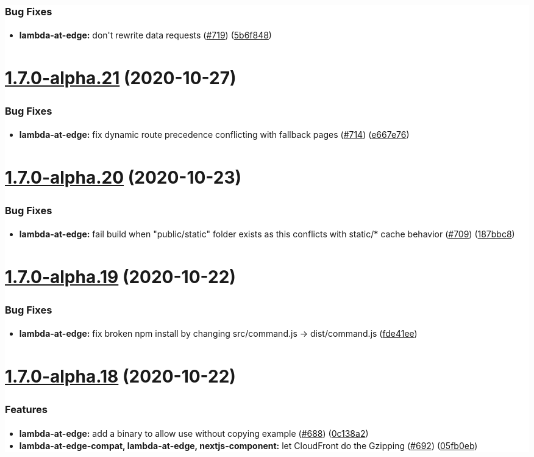 ### Bug Fixes

- **lambda-at-edge:** don't rewrite data requests ([#719](https://github.com/serverless-nextjs/serverless-next.js/issues/719)) ([5b6f848](https://github.com/serverless-nextjs/serverless-next.js/commit/5b6f84891724c7d2b83d8ee6c2708bb3874f0ccd))

# [1.7.0-alpha.21](https://github.com/serverless-nextjs/serverless-next.js/compare/@sls-next/lambda-at-edge@1.7.0-alpha.20...@sls-next/lambda-at-edge@1.7.0-alpha.21) (2020-10-27)

### Bug Fixes

- **lambda-at-edge:** fix dynamic route precedence conflicting with fallback pages ([#714](https://github.com/serverless-nextjs/serverless-next.js/issues/714)) ([e667e76](https://github.com/serverless-nextjs/serverless-next.js/commit/e667e76cef137d68ef215e91a72490dba7f7199f))

# [1.7.0-alpha.20](https://github.com/serverless-nextjs/serverless-next.js/compare/@sls-next/lambda-at-edge@1.7.0-alpha.19...@sls-next/lambda-at-edge@1.7.0-alpha.20) (2020-10-23)

### Bug Fixes

- **lambda-at-edge:** fail build when "public/static" folder exists as this conflicts with static/\* cache behavior ([#709](https://github.com/serverless-nextjs/serverless-next.js/issues/709)) ([187bbc8](https://github.com/serverless-nextjs/serverless-next.js/commit/187bbc8bd3b4c5284db155dced94c8d857b7f68a))

# [1.7.0-alpha.19](https://github.com/serverless-nextjs/serverless-next.js/compare/@sls-next/lambda-at-edge@1.7.0-alpha.18...@sls-next/lambda-at-edge@1.7.0-alpha.19) (2020-10-22)

### Bug Fixes

- **lambda-at-edge:** fix broken npm install by changing src/command.js -> dist/command.js ([fde41ee](https://github.com/serverless-nextjs/serverless-next.js/commit/fde41ee098c06759b3b71e9dc489a6aef98baff2))

# [1.7.0-alpha.18](https://github.com/serverless-nextjs/serverless-next.js/compare/@sls-next/lambda-at-edge@1.7.0-alpha.17...@sls-next/lambda-at-edge@1.7.0-alpha.18) (2020-10-22)

### Features

- **lambda-at-edge:** add a binary to allow use without copying example ([#688](https://github.com/serverless-nextjs/serverless-next.js/issues/688)) ([0c138a2](https://github.com/serverless-nextjs/serverless-next.js/commit/0c138a2d63b230b3c0ec5a37080b8987bfcc86ff))
- **lambda-at-edge-compat, lambda-at-edge, nextjs-component:** let CloudFront do the Gzipping ([#692](https://github.com/serverless-nextjs/serverless-next.js/issues/692)) ([05fb0eb](https://github.com/serverless-nextjs/serverless-next.js/commit/05fb0ebdf38096fb7e0427956c4747e782c680a8))
